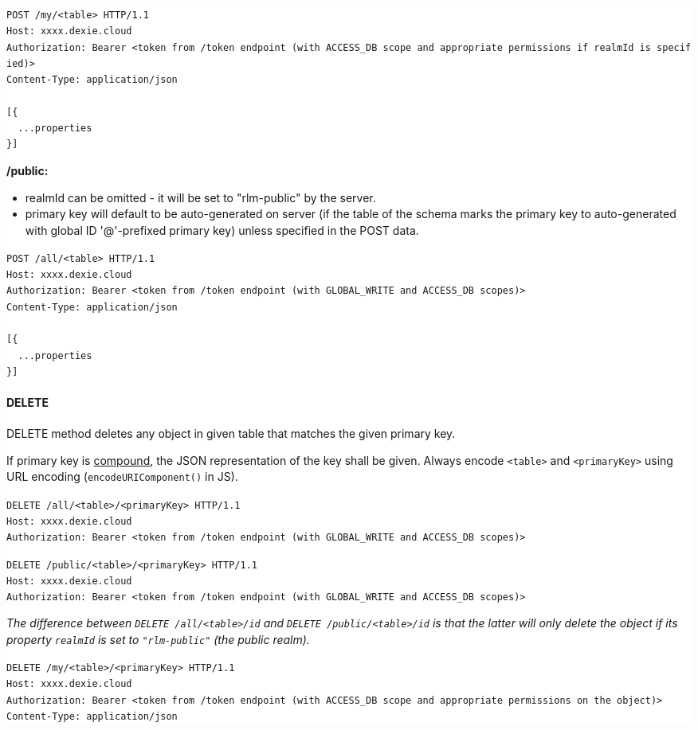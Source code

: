 ```http
POST /my/<table> HTTP/1.1
Host: xxxx.dexie.cloud
Authorization: Bearer <token from /token endpoint (with ACCESS_DB scope and appropriate permissions if realmId is specified)>
Content-Type: application/json

[{
  ...properties
}]
```

**/public:**

- realmId can be omitted - it will be set to "rlm-public" by the server.
- primary key will default to be auto-generated on server (if the table of the schema marks the primary key to auto-generated with global ID '@'-prefixed primary key) unless specified in the POST data.

```http
POST /all/<table> HTTP/1.1
Host: xxxx.dexie.cloud
Authorization: Bearer <token from /token endpoint (with GLOBAL_WRITE and ACCESS_DB scopes)>
Content-Type: application/json

[{
  ...properties
}]
```

#### DELETE

DELETE method deletes any object in given table that matches the given primary key.

If primary key is [compound](/docs/Compound-Index#compound-primary-key), the JSON representation of the key shall be given. Always encode `<table>` and `<primaryKey>` using URL encoding (`encodeURIComponent()` in JS).

```http
DELETE /all/<table>/<primaryKey> HTTP/1.1
Host: xxxx.dexie.cloud
Authorization: Bearer <token from /token endpoint (with GLOBAL_WRITE and ACCESS_DB scopes)>

```

```http
DELETE /public/<table>/<primaryKey> HTTP/1.1
Host: xxxx.dexie.cloud
Authorization: Bearer <token from /token endpoint (with GLOBAL_WRITE and ACCESS_DB scopes)>

```

_The difference between `DELETE /all/<table>/id` and `DELETE /public/<table>/id` is that the latter will only delete the object if its property `realmId` is set to `"rlm-public"` (the public realm)._

```http
DELETE /my/<table>/<primaryKey> HTTP/1.1
Host: xxxx.dexie.cloud
Authorization: Bearer <token from /token endpoint (with ACCESS_DB scope and appropriate permissions on the object)>
Content-Type: application/json

```
